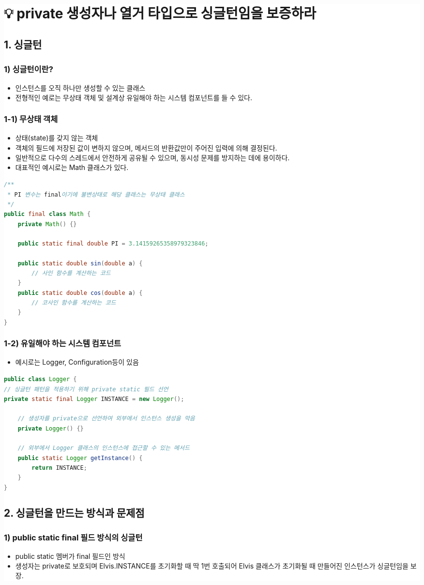 # 💡 private 생성자나 열거 타입으로 싱글턴임을 보증하라

## 1. 싱글턴

### 1) 싱글턴이란?
* 인스턴스를 오직 하나만 생성할 수 있는 클래스
* 전형적인 예로는 무상태 객체 및 설계상 유일해야 하는 시스템 컴포넌트를 들 수 있다.

### 1-1) 무상태 객체
* 상태(state)를 갖지 않는 객체
* 객체의 필드에 저장된 값이 변하지 않으며, 메서드의 반환값만이 주어진 입력에 의해 결정된다.
* 일반적으로 다수의 스레드에서 안전하게 공유될 수 있으며, 동시성 문제를 방지하는 데에 용이하다.
* 대표적인 예시로는 Math 클래스가 있다.
```java
/**
 * PI 변수는 final이기에 불변상태로 해당 클래스는 무상태 클래스
 */
public final class Math {
    private Math() {}
    
    public static final double PI = 3.14159265358979323846;
    
    public static double sin(double a) {
        // 사인 함수를 계산하는 코드
    }
    public static double cos(double a) {
        // 코사인 함수를 계산하는 코드
    }
}
```
### 1-2) 유일해야 하는 시스템 컴포넌트
 * 예시로는 Logger, Configuration등이 있음
```java
public class Logger {
// 싱글턴 패턴을 적용하기 위해 private static 필드 선언
private static final Logger INSTANCE = new Logger();

    // 생성자를 private으로 선언하여 외부에서 인스턴스 생성을 막음
    private Logger() {}
    
    // 외부에서 Logger 클래스의 인스턴스에 접근할 수 있는 메서드
    public static Logger getInstance() {
        return INSTANCE;
    }
}
```

## 2. 싱글턴을 만드는 방식과 문제점
### 1) public static final 필드 방식의 싱글턴
* public static 멤버가 final 필드인 방식
* 생성자는 private로 보호되며 Elvis.INSTANCE를 초기화할 때 딱 1번 호출되어 
Elvis 클래스가 초기화될 때 만들어진 인스턴스가 싱글턴임을 보장.
